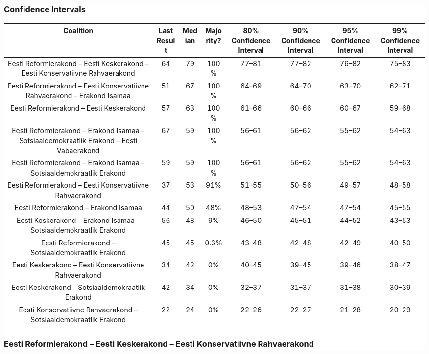 ### Confidence Intervals

| Coalition | Last Result | Median | Majority? | 80% Confidence Interval | 90% Confidence Interval | 95% Confidence Interval | 99% Confidence Interval |
|:---------:|:-----------:|:------:|:---------:|:-----------------------:|:-----------------------:|:-----------------------:|:-----------------------:|
| Eesti Reformierakond – Eesti Keskerakond – Eesti Konservatiivne Rahvaerakond | 64 | 79 | 100% | 77–81 | 77–82 | 76–82 | 75–83 |
| Eesti Reformierakond – Eesti Konservatiivne Rahvaerakond – Erakond Isamaa | 51 | 67 | 100% | 64–69 | 64–70 | 63–70 | 62–71 |
| Eesti Reformierakond – Eesti Keskerakond | 57 | 63 | 100% | 61–66 | 60–66 | 60–67 | 59–68 |
| Eesti Reformierakond – Erakond Isamaa – Sotsiaaldemokraatlik Erakond – Eesti Vabaerakond | 67 | 59 | 100% | 56–61 | 56–62 | 55–62 | 54–63 |
| Eesti Reformierakond – Erakond Isamaa – Sotsiaaldemokraatlik Erakond | 59 | 59 | 100% | 56–61 | 56–62 | 55–62 | 54–63 |
| Eesti Reformierakond – Eesti Konservatiivne Rahvaerakond | 37 | 53 | 91% | 51–55 | 50–56 | 49–57 | 48–58 |
| Eesti Reformierakond – Erakond Isamaa | 44 | 50 | 48% | 48–53 | 47–54 | 47–54 | 45–55 |
| Eesti Keskerakond – Erakond Isamaa – Sotsiaaldemokraatlik Erakond | 56 | 48 | 9% | 46–50 | 45–51 | 44–52 | 43–53 |
| Eesti Reformierakond – Sotsiaaldemokraatlik Erakond | 45 | 45 | 0.3% | 43–48 | 42–48 | 42–49 | 40–50 |
| Eesti Keskerakond – Eesti Konservatiivne Rahvaerakond | 34 | 42 | 0% | 40–45 | 39–45 | 39–46 | 38–47 |
| Eesti Keskerakond – Sotsiaaldemokraatlik Erakond | 42 | 34 | 0% | 32–37 | 31–37 | 31–38 | 30–39 |
| Eesti Konservatiivne Rahvaerakond – Sotsiaaldemokraatlik Erakond | 22 | 24 | 0% | 22–26 | 22–27 | 21–28 | 20–29 |

### Eesti Reformierakond – Eesti Keskerakond – Eesti Konservatiivne Rahvaerakond
